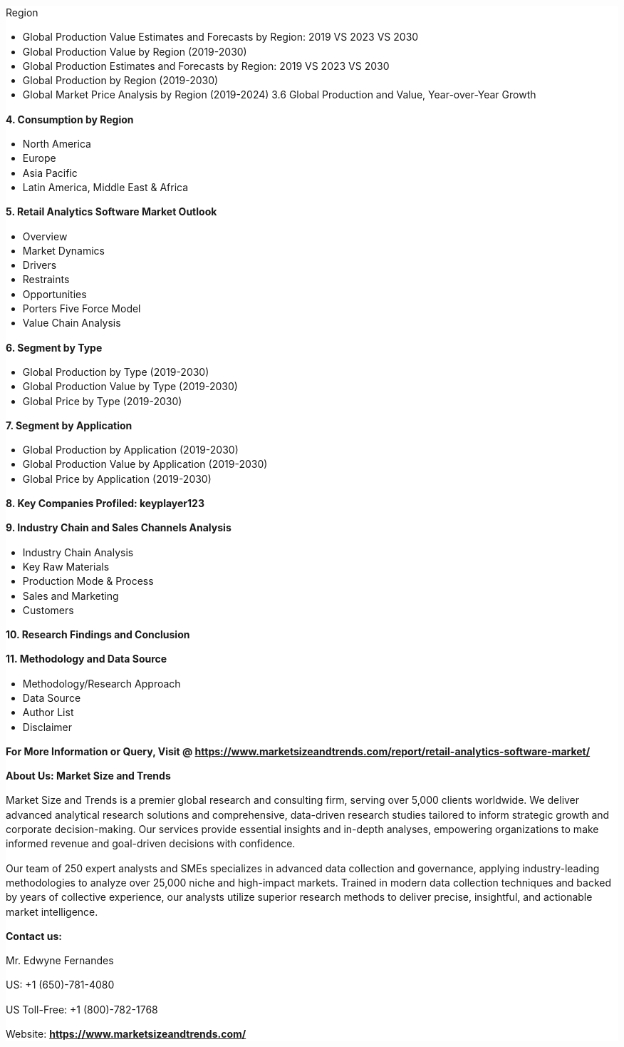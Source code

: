 Region</strong></p><ul><li>Global Production Value Estimates and Forecasts by Region: 2019 VS 2023 VS 2030</li><li>Global Production Value by Region (2019-2030)</li><li>Global Production Estimates and Forecasts by Region: 2019 VS 2023 VS 2030</li><li>Global Production by Region (2019-2030)</li><li>Global Market Price Analysis by Region (2019-2024) 3.6 Global Production and Value, Year-over-Year Growth</li></ul><p><strong>4. Consumption by Region</strong></p><ul><li>North America</li><li>Europe</li><li>Asia Pacific</li><li>Latin America, Middle East &amp; Africa</li></ul><p><strong>5. Retail Analytics Software Market Outlook</strong></p><ul><li>Overview</li><li>Market Dynamics</li><li>Drivers</li><li>Restraints</li><li>Opportunities</li><li>Porters Five Force Model</li><li>Value Chain Analysis&nbsp;</li></ul><p><strong>6. Segment by Type</strong></p><ul><li>Global Production by Type (2019-2030)</li><li>Global Production Value by Type (2019-2030)</li><li>Global Price by Type (2019-2030)</li></ul><p><strong>7. Segment by Application</strong></p><ul><li>Global Production by Application (2019-2030)</li><li>Global Production Value by Application (2019-2030)</li><li>Global Price by Application (2019-2030)</li></ul><p><strong>8. Key Companies Profiled: keyplayer123</strong></p><p><strong>9. Industry Chain and Sales Channels Analysis</strong></p><ul><li>Industry Chain Analysis</li><li>Key Raw Materials</li><li>Production Mode &amp; Process</li><li>Sales and Marketing</li><li>Customers</li></ul><p><strong>10. Research Findings and Conclusion</strong></p><p><strong>11. Methodology and Data Source</strong></p><ul><li>Methodology/Research Approach</li><li>Data Source</li><li>Author List</li><li>Disclaimer</li></ul></p><p><strong>For More Information or Query, Visit @ <a href="https://www.marketsizeandtrends.com/report/retail-analytics-software-market/">https://www.marketsizeandtrends.com/report/retail-analytics-software-market/</a></strong></p><p><strong>About Us: Market Size and Trends</strong></p><p>Market Size and Trends is a premier global research and consulting firm, serving over 5,000 clients worldwide. We deliver advanced analytical research solutions and comprehensive, data-driven research studies tailored to inform strategic growth and corporate decision-making. Our services provide essential insights and in-depth analyses, empowering organizations to make informed revenue and goal-driven decisions with confidence.</p><p>Our team of 250 expert analysts and SMEs specializes in advanced data collection and governance, applying industry-leading methodologies to analyze over 25,000 niche and high-impact markets. Trained in modern data collection techniques and backed by years of collective experience, our analysts utilize superior research methods to deliver precise, insightful, and actionable market intelligence.</p><p><strong>Contact us:</strong></p><p>Mr. Edwyne Fernandes</p><p>US: +1 (650)-781-4080</p><p>US Toll-Free: +1 (800)-782-1768</p><p>Website: <strong><a href="https://www.marketsizeandtrends.com/">https://www.marketsizeandtrends.com/</a></strong></p>
